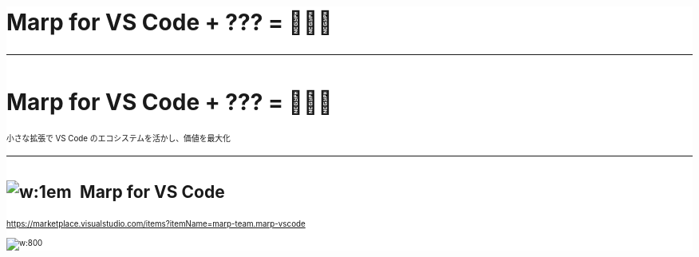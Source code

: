 




# Marp for VS Code + **???** = 🚀🚀🚀 

<style scoped>
h1 { view-transition-name: lead; }
</style>

---





# Marp for VS Code + **???** = 🚀🚀🚀 

小さな拡張で VS Code のエコシステムを活かし、価値を最大化

<style scoped>
h1 { view-transition-name: lead; }
</style>

---




<style scoped>
  section { padding-bottom: 0; }
  p { font-size: 0.7rem; }
</style>

## ![w:1em](https://marp.app/favicon.png 'icon')&ensp;Marp for VS Code

https://marketplace.visualstudio.com/items?itemName=marp-team.marp-vscode

![w:800](https://raw.githubusercontent.com/marp-team/marp-vscode/main/docs/screenshot.png)
